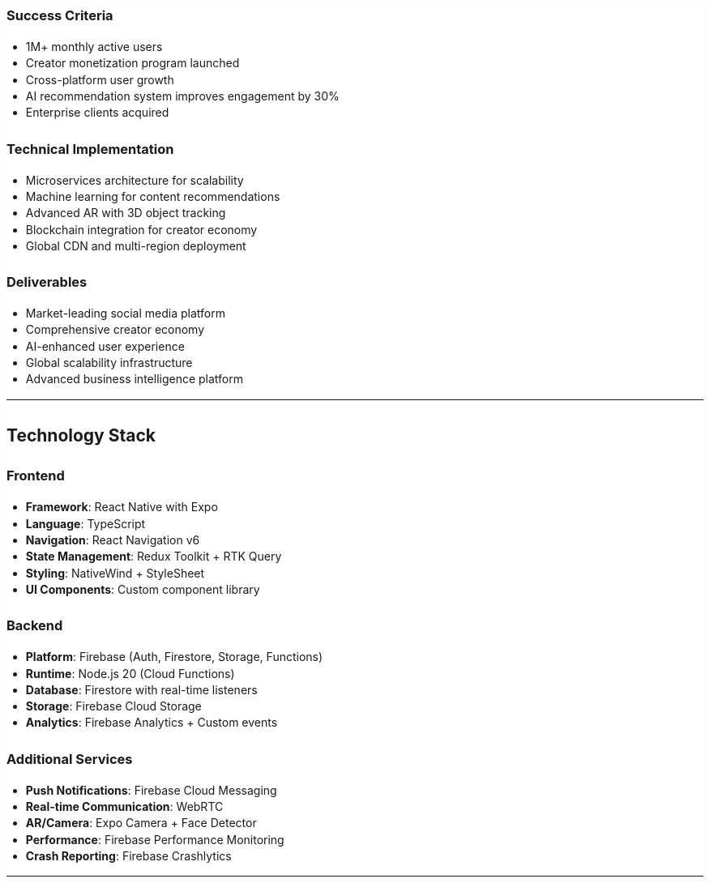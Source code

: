 ### **Success Criteria**
- 1M+ monthly active users
- Creator monetization program launched
- Cross-platform user growth
- AI recommendation system improves engagement by 30%
- Enterprise clients acquired

### **Technical Implementation**
- Microservices architecture for scalability
- Machine learning for content recommendations
- Advanced AR with 3D object tracking
- Blockchain integration for creator economy
- Global CDN and multi-region deployment

### **Deliverables**
- Market-leading social media platform
- Comprehensive creator economy
- AI-enhanced user experience
- Global scalability infrastructure
- Advanced business intelligence platform

---

## **Technology Stack**

### **Frontend**
- **Framework**: React Native with Expo
- **Language**: TypeScript
- **Navigation**: React Navigation v6
- **State Management**: Redux Toolkit + RTK Query
- **Styling**: NativeWind + StyleSheet
- **UI Components**: Custom component library

### **Backend**
- **Platform**: Firebase (Auth, Firestore, Storage, Functions)
- **Runtime**: Node.js 20 (Cloud Functions)
- **Database**: Firestore with real-time listeners
- **Storage**: Firebase Cloud Storage
- **Analytics**: Firebase Analytics + Custom events

### **Additional Services**
- **Push Notifications**: Firebase Cloud Messaging
- **Real-time Communication**: WebRTC
- **AR/Camera**: Expo Camera + Face Detector
- **Performance**: Firebase Performance Monitoring
- **Crash Reporting**: Firebase Crashlytics

---
